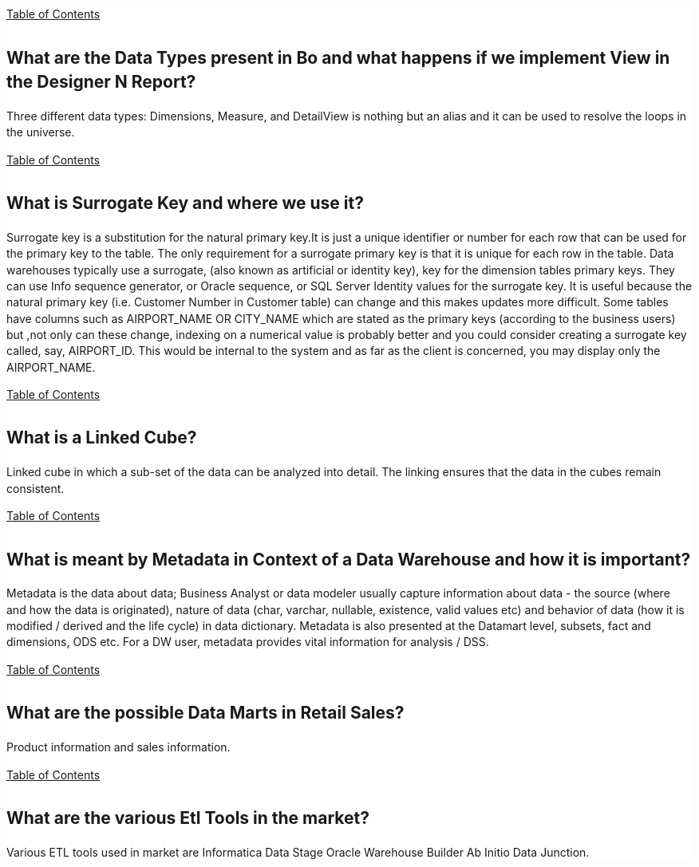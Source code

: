 [Table of Contents](#Data-Warehousing-Architecture)

## What are the Data Types present in Bo and what happens if we implement View in the Designer N Report?
Three different data types: Dimensions, Measure, and DetailView is nothing but an alias and it can be used to resolve the loops in the universe.

[Table of Contents](#Data-Warehousing-Architecture)

## What is Surrogate Key and where we use it?
Surrogate key is a substitution for the natural primary key.It is just a unique identifier or number for each row that can be used for the primary key to the table. The only requirement for a surrogate primary key is that it is unique for each row in the table.
Data warehouses typically use a surrogate, (also known as artificial or identity key), key for the dimension tables primary keys. They can use Info sequence generator, or Oracle sequence, or SQL Server Identity values for the surrogate key.
It is useful because the natural primary key (i.e. Customer Number in Customer table) can change and this makes updates more difficult.
Some tables have columns such as AIRPORT_NAME OR CITY_NAME which are stated as the primary keys (according to the business users) but ,not only can these change, indexing on a numerical value is probably better and you could consider creating a surrogate key called, say, AIRPORT_ID. This would be internal to the system and as far as the client is concerned, you may display only the AIRPORT_NAME.

[Table of Contents](#Data-Warehousing-Architecture)

## What is a Linked Cube?
Linked cube in which a sub-set of the data can be analyzed into detail. The linking ensures that the data in the cubes remain consistent.

[Table of Contents](#Data-Warehousing-Architecture)

## What is meant by Metadata in Context of a Data Warehouse and how it is important?
Metadata is the data about data; Business Analyst or data modeler usually capture information about data - the source (where and how the data is originated), nature of data (char, varchar, nullable, existence, valid values etc) and behavior of data (how it is modified / derived and the life cycle) in data dictionary.
Metadata is also presented at the Datamart level, subsets, fact and dimensions, ODS etc. For a DW user, metadata provides vital information for analysis / DSS.

[Table of Contents](#Data-Warehousing-Architecture)

## What are the possible Data Marts in Retail Sales?
Product information and sales information.

[Table of Contents](#Data-Warehousing-Architecture)

## What are the various Etl Tools in the market?
Various ETL tools used in market are Informatica Data Stage Oracle Warehouse Builder Ab Initio Data Junction.
